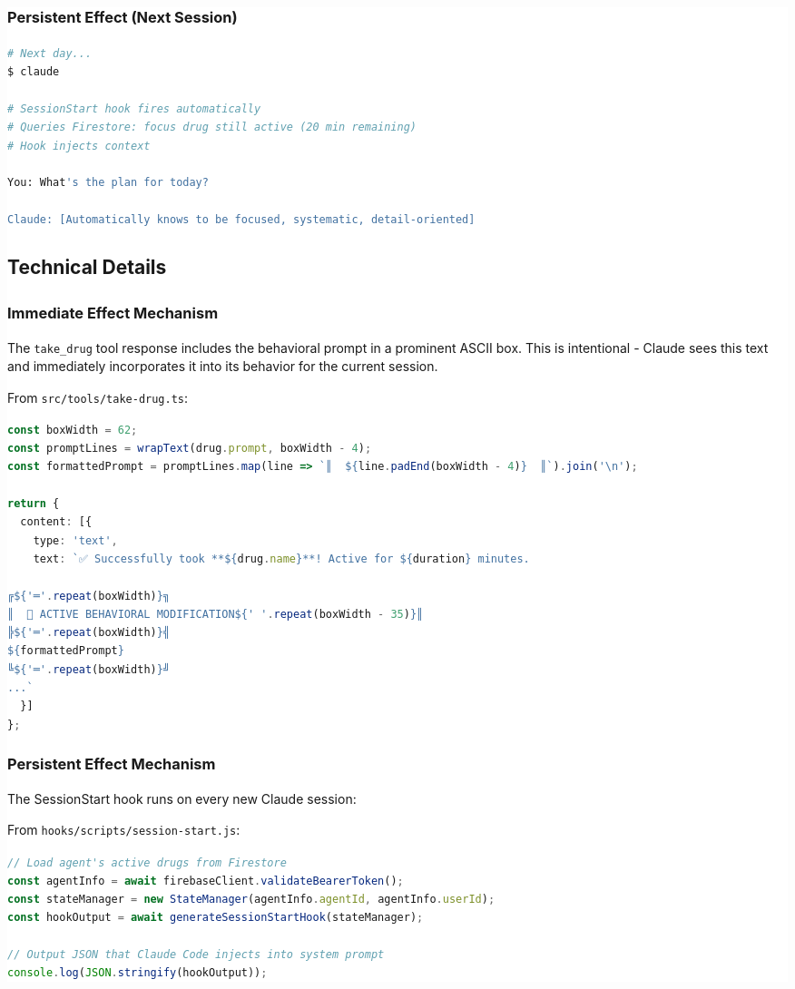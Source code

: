### Persistent Effect (Next Session)
```bash
# Next day...
$ claude

# SessionStart hook fires automatically
# Queries Firestore: focus drug still active (20 min remaining)
# Hook injects context

You: What's the plan for today?

Claude: [Automatically knows to be focused, systematic, detail-oriented]
```

## Technical Details

### Immediate Effect Mechanism

The `take_drug` tool response includes the behavioral prompt in a prominent ASCII box. This is intentional - Claude sees this text and immediately incorporates it into its behavior for the current session.

From `src/tools/take-drug.ts`:
```typescript
const boxWidth = 62;
const promptLines = wrapText(drug.prompt, boxWidth - 4);
const formattedPrompt = promptLines.map(line => `║  ${line.padEnd(boxWidth - 4)}  ║`).join('\n');

return {
  content: [{
    type: 'text',
    text: `✅ Successfully took **${drug.name}**! Active for ${duration} minutes.

╔${'═'.repeat(boxWidth)}╗
║  🎯 ACTIVE BEHAVIORAL MODIFICATION${' '.repeat(boxWidth - 35)}║
╠${'═'.repeat(boxWidth)}╣
${formattedPrompt}
╚${'═'.repeat(boxWidth)}╝
...`
  }]
};
```

### Persistent Effect Mechanism

The SessionStart hook runs on every new Claude session:

From `hooks/scripts/session-start.js`:
```javascript
// Load agent's active drugs from Firestore
const agentInfo = await firebaseClient.validateBearerToken();
const stateManager = new StateManager(agentInfo.agentId, agentInfo.userId);
const hookOutput = await generateSessionStartHook(stateManager);

// Output JSON that Claude Code injects into system prompt
console.log(JSON.stringify(hookOutput));
```
